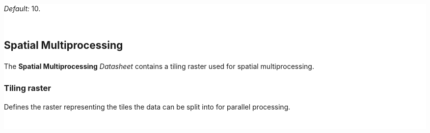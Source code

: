 <div class=indentation> 
    <i>Default:</i> 10.
</div>

<br>

<p id="heading07"> <h2><b>Spatial Multiprocessing</b></h2> </p>

The **Spatial Multiprocessing** *Datasheet* contains a tiling raster used for spatial multiprocessing.

### **Tiling raster**
Defines the raster representing the tiles the data can be split into for parallel processing. 

<br>